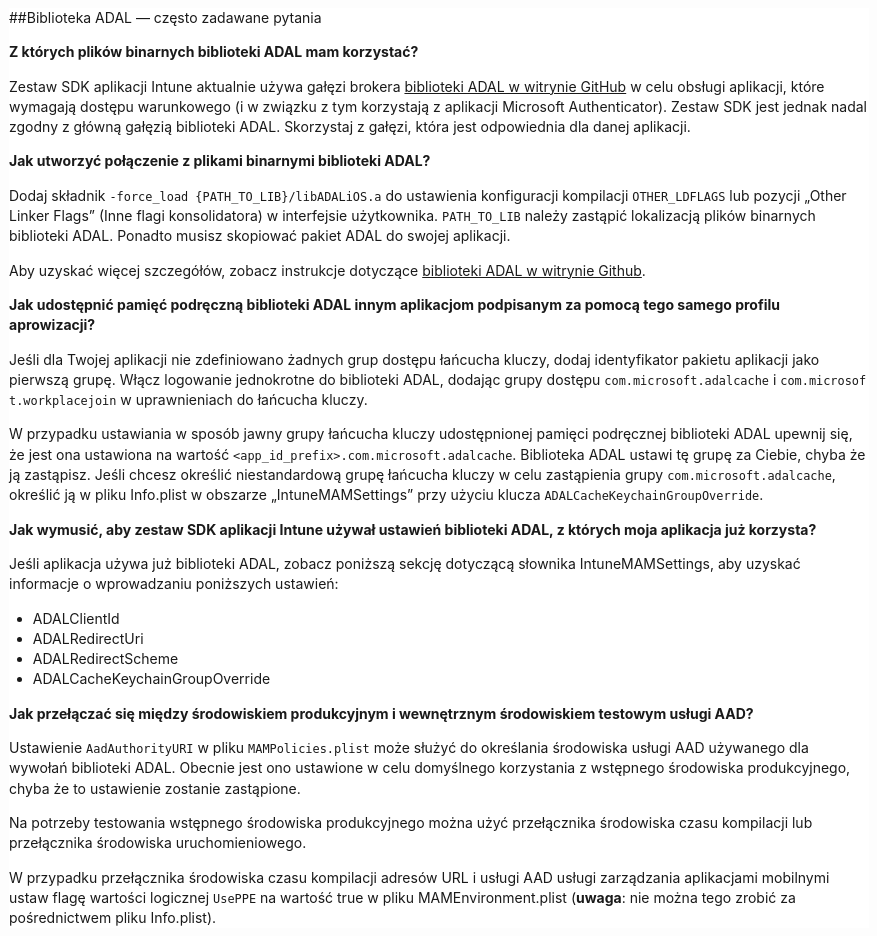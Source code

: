 ##Biblioteka ADAL — często zadawane pytania

**Z których plików binarnych biblioteki ADAL mam korzystać?** 

Zestaw SDK aplikacji Intune aktualnie używa gałęzi brokera [biblioteki ADAL w witrynie GitHub](https://github.com/AzureAD/azure-activedirectory-library-for-objc) w celu obsługi aplikacji, które wymagają dostępu warunkowego (i w związku z tym korzystają z aplikacji Microsoft Authenticator). Zestaw SDK jest jednak nadal zgodny z główną gałęzią biblioteki ADAL. Skorzystaj z gałęzi, która jest odpowiednia dla danej aplikacji.

**Jak utworzyć połączenie z plikami binarnymi biblioteki ADAL?**

Dodaj składnik `-force_load {PATH_TO_LIB}/libADALiOS.a` do ustawienia konfiguracji kompilacji `OTHER_LDFLAGS` lub pozycji „Other Linker Flags” (Inne flagi konsolidatora) w interfejsie użytkownika. `PATH_TO_LIB` należy zastąpić lokalizacją plików binarnych biblioteki ADAL. Ponadto musisz skopiować pakiet ADAL do swojej aplikacji.  

Aby uzyskać więcej szczegółów, zobacz instrukcje dotyczące [biblioteki ADAL w witrynie Github](https://github.com/AzureAD/azure-activedirectory-library-for-objc).


**Jak udostępnić pamięć podręczną biblioteki ADAL innym aplikacjom podpisanym za pomocą tego samego profilu aprowizacji?**

Jeśli dla Twojej aplikacji nie zdefiniowano żadnych grup dostępu łańcucha kluczy, dodaj identyfikator pakietu aplikacji jako pierwszą grupę.
Włącz logowanie jednokrotne do biblioteki ADAL, dodając grupy dostępu `com.microsoft.adalcache` i `com.microsoft.workplacejoin` w uprawnieniach do łańcucha kluczy. 

W przypadku ustawiania w sposób jawny grupy łańcucha kluczy udostępnionej pamięci podręcznej biblioteki ADAL upewnij się, że jest ona ustawiona na wartość `<app_id_prefix>.com.microsoft.adalcache`. Biblioteka ADAL ustawi tę grupę za Ciebie, chyba że ją zastąpisz. Jeśli chcesz określić niestandardową grupę łańcucha kluczy w celu zastąpienia grupy `com.microsoft.adalcache`, określić ją w pliku Info.plist w obszarze „IntuneMAMSettings” przy użyciu klucza `ADALCacheKeychainGroupOverride`.

**Jak wymusić, aby zestaw SDK aplikacji Intune używał ustawień biblioteki ADAL, z których moja aplikacja już korzysta?** 

Jeśli aplikacja używa już biblioteki ADAL, zobacz poniższą sekcję dotyczącą słownika IntuneMAMSettings, aby uzyskać informacje o wprowadzaniu poniższych ustawień:  

* ADALClientId
* ADALRedirectUri
* ADALRedirectScheme
* ADALCacheKeychainGroupOverride

**Jak przełączać się między środowiskiem produkcyjnym i wewnętrznym środowiskiem testowym usługi AAD?**

Ustawienie `AadAuthorityURI` w pliku `MAMPolicies.plist` może służyć do określania środowiska usługi AAD używanego dla wywołań biblioteki ADAL. Obecnie jest ono ustawione w celu domyślnego korzystania z wstępnego środowiska produkcyjnego, chyba że to ustawienie zostanie zastąpione.
    
Na potrzeby testowania wstępnego środowiska produkcyjnego można użyć przełącznika środowiska czasu kompilacji lub przełącznika środowiska uruchomieniowego. 

W przypadku przełącznika środowiska czasu kompilacji adresów URL i usługi AAD usługi zarządzania aplikacjami mobilnymi ustaw flagę wartości logicznej `UsePPE` na wartość true w pliku MAMEnvironment.plist (**uwaga**: nie można tego zrobić za pośrednictwem pliku Info.plist). 
